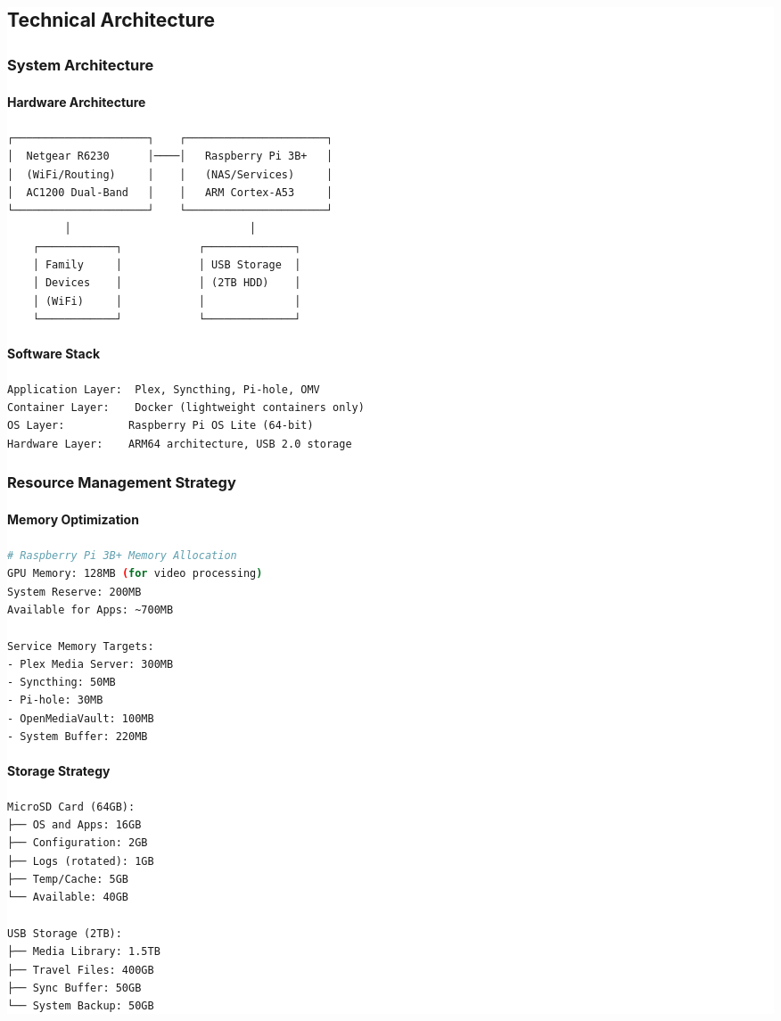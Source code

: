 ## Technical Architecture

### System Architecture

#### Hardware Architecture
```
┌─────────────────────┐    ┌──────────────────────┐
│  Netgear R6230      │────│   Raspberry Pi 3B+   │
│  (WiFi/Routing)     │    │   (NAS/Services)     │
│  AC1200 Dual-Band   │    │   ARM Cortex-A53     │
└─────────────────────┘    └──────────────────────┘
         │                            │
    ┌────────────┐            ┌──────────────┐
    │ Family     │            │ USB Storage  │
    │ Devices    │            │ (2TB HDD)    │
    │ (WiFi)     │            │              │
    └────────────┘            └──────────────┘
```

#### Software Stack
```
Application Layer:  Plex, Syncthing, Pi-hole, OMV
Container Layer:    Docker (lightweight containers only)
OS Layer:          Raspberry Pi OS Lite (64-bit)
Hardware Layer:    ARM64 architecture, USB 2.0 storage
```

### Resource Management Strategy

#### Memory Optimization
```bash
# Raspberry Pi 3B+ Memory Allocation
GPU Memory: 128MB (for video processing)
System Reserve: 200MB
Available for Apps: ~700MB

Service Memory Targets:
- Plex Media Server: 300MB
- Syncthing: 50MB  
- Pi-hole: 30MB
- OpenMediaVault: 100MB
- System Buffer: 220MB
```

#### Storage Strategy
```
MicroSD Card (64GB):
├── OS and Apps: 16GB
├── Configuration: 2GB
├── Logs (rotated): 1GB
├── Temp/Cache: 5GB
└── Available: 40GB

USB Storage (2TB):
├── Media Library: 1.5TB
├── Travel Files: 400GB
├── Sync Buffer: 50GB
└── System Backup: 50GB
```
